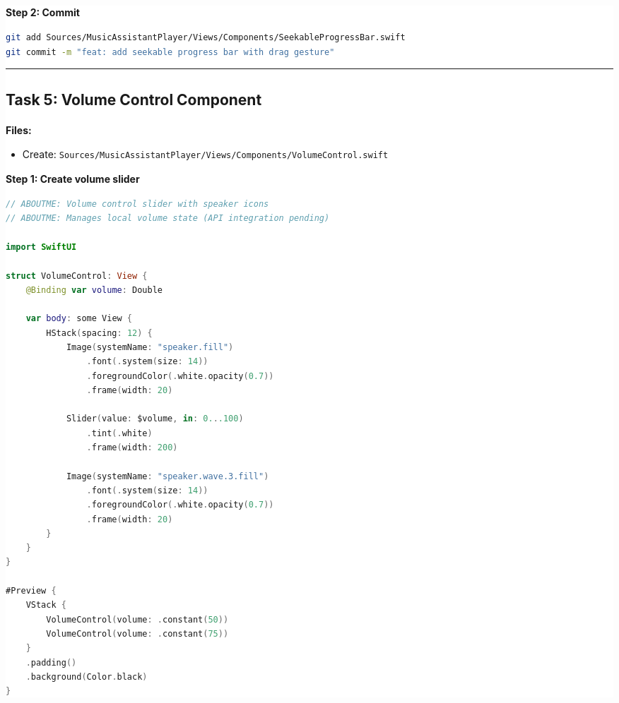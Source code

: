 **Step 2: Commit**

```bash
git add Sources/MusicAssistantPlayer/Views/Components/SeekableProgressBar.swift
git commit -m "feat: add seekable progress bar with drag gesture"
```

---

## Task 5: Volume Control Component

**Files:**
- Create: `Sources/MusicAssistantPlayer/Views/Components/VolumeControl.swift`

**Step 1: Create volume slider**

```swift
// ABOUTME: Volume control slider with speaker icons
// ABOUTME: Manages local volume state (API integration pending)

import SwiftUI

struct VolumeControl: View {
    @Binding var volume: Double

    var body: some View {
        HStack(spacing: 12) {
            Image(systemName: "speaker.fill")
                .font(.system(size: 14))
                .foregroundColor(.white.opacity(0.7))
                .frame(width: 20)

            Slider(value: $volume, in: 0...100)
                .tint(.white)
                .frame(width: 200)

            Image(systemName: "speaker.wave.3.fill")
                .font(.system(size: 14))
                .foregroundColor(.white.opacity(0.7))
                .frame(width: 20)
        }
    }
}

#Preview {
    VStack {
        VolumeControl(volume: .constant(50))
        VolumeControl(volume: .constant(75))
    }
    .padding()
    .background(Color.black)
}
```
